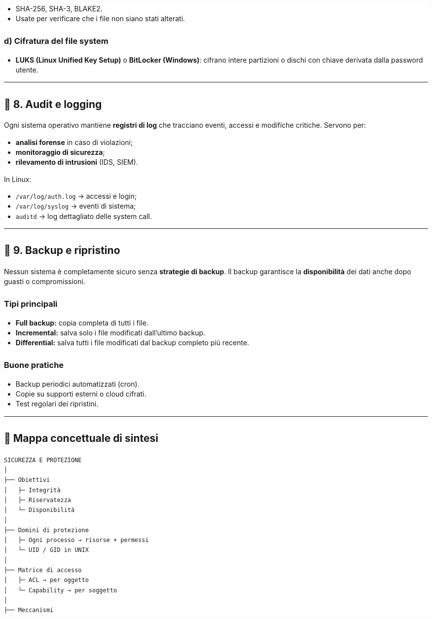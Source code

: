 * SHA-256, SHA-3, BLAKE2.
* Usate per verificare che i file non siano stati alterati.

### d) Cifratura del file system

* **LUKS (Linux Unified Key Setup)** o **BitLocker (Windows)**:
  cifrano intere partizioni o dischi con chiave derivata dalla password utente.

---

## 🔹 8. Audit e logging

Ogni sistema operativo mantiene **registri di log** che tracciano eventi, accessi e modifiche critiche.
Servono per:

* **analisi forense** in caso di violazioni;
* **monitoraggio di sicurezza**;
* **rilevamento di intrusioni** (IDS, SIEM).

In Linux:

* `/var/log/auth.log` → accessi e login;
* `/var/log/syslog` → eventi di sistema;
* `auditd` → log dettagliato delle system call.

---

## 🔹 9. Backup e ripristino

Nessun sistema è completamente sicuro senza **strategie di backup**.
Il backup garantisce la **disponibilità** dei dati anche dopo guasti o compromissioni.

### Tipi principali

* **Full backup:** copia completa di tutti i file.
* **Incremental:** salva solo i file modificati dall’ultimo backup.
* **Differential:** salva tutti i file modificati dal backup completo più recente.

### Buone pratiche

* Backup periodici automatizzati (cron).
* Copie su supporti esterni o cloud cifrati.
* Test regolari dei ripristini.

---

## 🧠 Mappa concettuale di sintesi

```plaintext
SICUREZZA E PROTEZIONE
│
├── Obiettivi
│   ├─ Integrità
│   ├─ Riservatezza
│   └─ Disponibilità
│
├── Domini di protezione
│   ├─ Ogni processo → risorse + permessi
│   └─ UID / GID in UNIX
│
├── Matrice di accesso
│   ├─ ACL → per oggetto
│   └─ Capability → per soggetto
│
├── Meccanismi
```